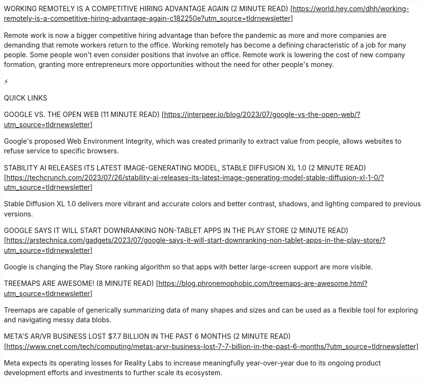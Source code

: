 WORKING REMOTELY IS A COMPETITIVE HIRING ADVANTAGE AGAIN (2 MINUTE
READ)
[https://world.hey.com/dhh/working-remotely-is-a-competitive-hiring-advantage-again-c182250e?utm_source=tldrnewsletter]


Remote work is now a bigger competitive hiring advantage than before
the pandemic as more and more companies are demanding that remote
workers return to the office. Working remotely has become a defining
characteristic of a job for many people. Some people won't even
consider positions that involve an office. Remote work is lowering the
cost of new company formation, granting more entrepreneurs more
opportunities without the need for other people's money. 

⚡ 

QUICK LINKS

GOOGLE VS. THE OPEN WEB (11 MINUTE READ)
[https://interpeer.io/blog/2023/07/google-vs-the-open-web/?utm_source=tldrnewsletter]


Google's proposed Web Environment Integrity, which was created
primarily to extract value from people, allows websites to refuse
service to specific browsers. 

STABILITY AI RELEASES ITS LATEST IMAGE-GENERATING MODEL, STABLE
DIFFUSION XL 1.0 (2 MINUTE READ)
[https://techcrunch.com/2023/07/26/stability-ai-releases-its-latest-image-generating-model-stable-diffusion-xl-1-0/?utm_source=tldrnewsletter]


Stable Diffusion XL 1.0 delivers more vibrant and accurate colors and
better contrast, shadows, and lighting compared to previous versions. 

GOOGLE SAYS IT WILL START DOWNRANKING NON-TABLET APPS IN THE PLAY
STORE (2 MINUTE READ)
[https://arstechnica.com/gadgets/2023/07/google-says-it-will-start-downranking-non-tablet-apps-in-the-play-store/?utm_source=tldrnewsletter]


Google is changing the Play Store ranking algorithm so that apps with
better large-screen support are more visible. 

TREEMAPS ARE AWESOME! (8 MINUTE READ)
[https://blog.phronemophobic.com/treemaps-are-awesome.html?utm_source=tldrnewsletter]


Treemaps are capable of generically summarizing data of many shapes
and sizes and can be used as a flexible tool for exploring and
navigating messy data blobs. 

META'S AR/VR BUSINESS LOST $7.7 BILLION IN THE PAST 6 MONTHS (2 MINUTE
READ)
[https://www.cnet.com/tech/computing/metas-arvr-business-lost-7-7-billion-in-the-past-6-months/?utm_source=tldrnewsletter]


Meta expects its operating losses for Reality Labs to increase
meaningfully year-over-year due to its ongoing product development
efforts and investments to further scale its ecosystem. 
